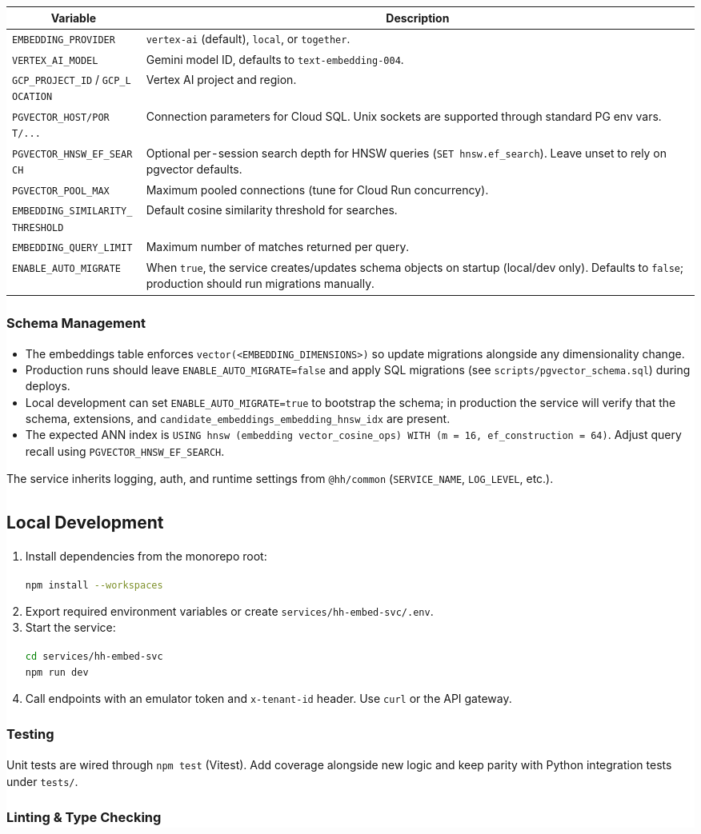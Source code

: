 | Variable | Description |
| --- | --- |
| `EMBEDDING_PROVIDER` | `vertex-ai` (default), `local`, or `together`. |
| `VERTEX_AI_MODEL` | Gemini model ID, defaults to `text-embedding-004`. |
| `GCP_PROJECT_ID` / `GCP_LOCATION` | Vertex AI project and region. |
| `PGVECTOR_HOST/PORT/...` | Connection parameters for Cloud SQL. Unix sockets are supported through standard PG env vars. |
| `PGVECTOR_HNSW_EF_SEARCH` | Optional per-session search depth for HNSW queries (`SET hnsw.ef_search`). Leave unset to rely on pgvector defaults. |
| `PGVECTOR_POOL_MAX` | Maximum pooled connections (tune for Cloud Run concurrency). |
| `EMBEDDING_SIMILARITY_THRESHOLD` | Default cosine similarity threshold for searches. |
| `EMBEDDING_QUERY_LIMIT` | Maximum number of matches returned per query. |
| `ENABLE_AUTO_MIGRATE` | When `true`, the service creates/updates schema objects on startup (local/dev only). Defaults to `false`; production should run migrations manually. |

### Schema Management

- The embeddings table enforces `vector(<EMBEDDING_DIMENSIONS>)` so update migrations alongside any dimensionality change.
- Production runs should leave `ENABLE_AUTO_MIGRATE=false` and apply SQL migrations (see `scripts/pgvector_schema.sql`) during deploys.
- Local development can set `ENABLE_AUTO_MIGRATE=true` to bootstrap the schema; in production the service will verify that the schema, extensions, and `candidate_embeddings_embedding_hnsw_idx` are present.
- The expected ANN index is `USING hnsw (embedding vector_cosine_ops) WITH (m = 16, ef_construction = 64)`. Adjust query recall using `PGVECTOR_HNSW_EF_SEARCH`.

The service inherits logging, auth, and runtime settings from `@hh/common` (`SERVICE_NAME`, `LOG_LEVEL`, etc.).

## Local Development

1. Install dependencies from the monorepo root:
   ```bash
   npm install --workspaces
   ```
2. Export required environment variables or create `services/hh-embed-svc/.env`.
3. Start the service:
   ```bash
   cd services/hh-embed-svc
   npm run dev
   ```
4. Call endpoints with an emulator token and `x-tenant-id` header. Use `curl` or the API gateway.

### Testing

Unit tests are wired through `npm test` (Vitest). Add coverage alongside new logic and keep parity with Python integration tests under `tests/`.

### Linting & Type Checking
